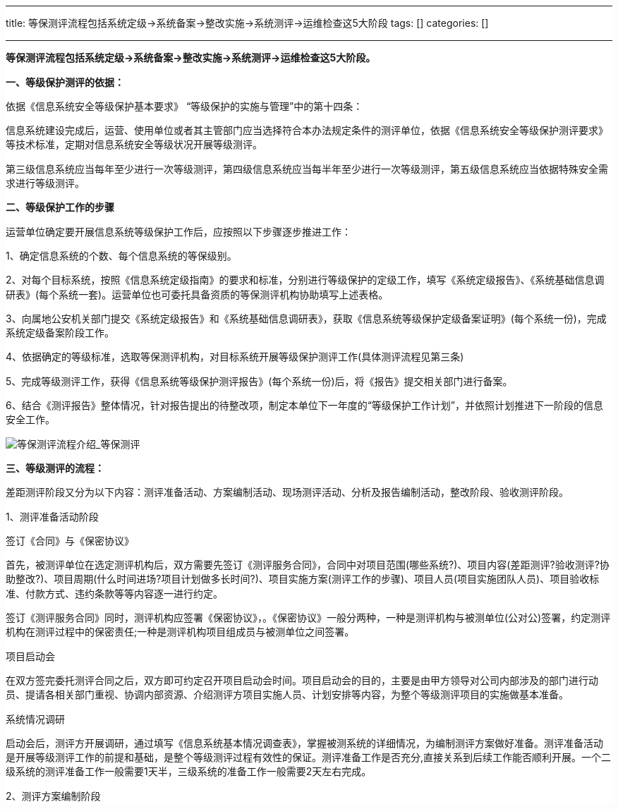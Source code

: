 
--- 
title:  等保测评流程包括系统定级→系统备案→整改实施→系统测评→运维检查这5大阶段 
tags: []
categories: [] 

---
**等保测评流程包括系统定级→系统备案→整改实施→系统测评→运维检查这5大阶段。**

**一、等级保护测评的依据：**

依据《信息系统安全等级保护基本要求》 “等级保护的实施与管理”中的第十四条：

信息系统建设完成后，运营、使用单位或者其主管部门应当选择符合本办法规定条件的测评单位，依据《信息系统安全等级保护测评要求》等技术标准，定期对信息系统安全等级状况开展等级测评。

第三级信息系统应当每年至少进行一次等级测评，第四级信息系统应当每半年至少进行一次等级测评，第五级信息系统应当依据特殊安全需求进行等级测评。

**二、等级保护工作的步骤**

运营单位确定要开展信息系统等级保护工作后，应按照以下步骤逐步推进工作：

1、确定信息系统的个数、每个信息系统的等保级别。

2、对每个目标系统，按照《信息系统定级指南》的要求和标准，分别进行等级保护的定级工作，填写《系统定级报告》、《系统基础信息调研表》(每个系统一套)。运营单位也可委托具备资质的等保测评机构协助填写上述表格。

3、向属地公安机关部门提交《系统定级报告》和《系统基础信息调研表》，获取《信息系统等级保护定级备案证明》(每个系统一份)，完成系统定级备案阶段工作。

4、依据确定的等级标准，选取等保测评机构，对目标系统开展等级保护测评工作(具体测评流程见第三条)

5、完成等级测评工作，获得《信息系统等级保护测评报告》(每个系统一份)后，将《报告》提交相关部门进行备案。

6、结合《测评报告》整体情况，针对报告提出的待整改项，制定本单位下一年度的“等级保护工作计划”，并依照计划推进下一阶段的信息安全工作。

<img src="https://img-blog.csdnimg.cn/img_convert/68d03d737b0742ef76e5aca862eac13b.jpeg" alt="等保测评流程介绍_等保测评">

**三、等级测评的流程：**

差距测评阶段又分为以下内容：测评准备活动、方案编制活动、现场测评活动、分析及报告编制活动，整改阶段、验收测评阶段。

1、测评准备活动阶段

签订《合同》与《保密协议》

首先，被测评单位在选定测评机构后，双方需要先签订《测评服务合同》，合同中对项目范围(哪些系统?)、项目内容(差距测评?验收测评?协助整改?)、项目周期(什么时间进场?项目计划做多长时间?)、项目实施方案(测评工作的步骤)、项目人员(项目实施团队人员)、项目验收标准、付款方式、违约条款等等内容逐一进行约定。

签订《测评服务合同》同时，测评机构应签署《保密协议》，。《保密协议》一般分两种，一种是测评机构与被测单位(公对公)签署，约定测评机构在测评过程中的保密责任;一种是测评机构项目组成员与被测单位之间签署。

项目启动会

在双方签完委托测评合同之后，双方即可约定召开项目启动会时间。项目启动会的目的，主要是由甲方领导对公司内部涉及的部门进行动员、提请各相关部门重视、协调内部资源、介绍测评方项目实施人员、计划安排等内容，为整个等级测评项目的实施做基本准备。

系统情况调研

启动会后，测评方开展调研，通过填写《信息系统基本情况调查表》，掌握被测系统的详细情况，为编制测评方案做好准备。测评准备活动是开展等级测评工作的前提和基础，是整个等级测评过程有效性的保证。测评准备工作是否充分,直接关系到后续工作能否顺利开展。一个二级系统的测评准备工作一般需要1天半，三级系统的准备工作一般需要2天左右完成。

2、测评方案编制阶段
